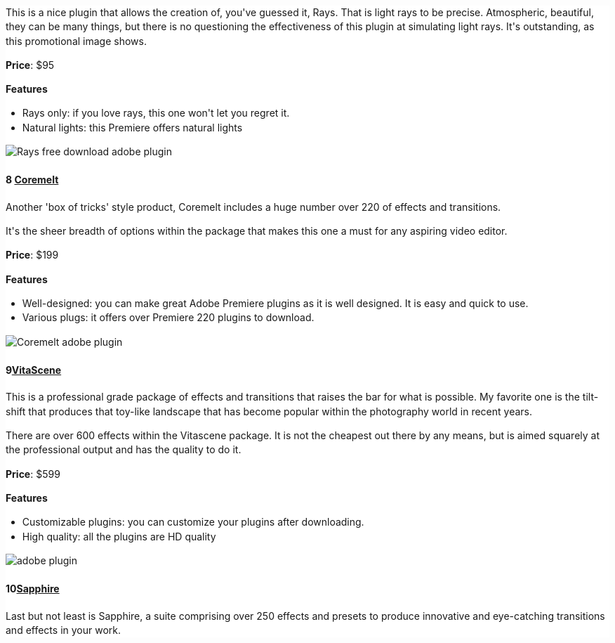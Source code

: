 This is a nice plugin that allows the creation of, you've guessed it, Rays. That is light rays to be precise. Atmospheric, beautiful, they can be many things, but there is no questioning the effectiveness of this plugin at simulating light rays. It's outstanding, as this promotional image shows.

**Price**: $95

**Features**

* Rays only: if you love rays, this one won't let you regret it.
* Natural lights: this Premiere offers natural lights

![Rays free download adobe plugin](https://images.wondershare.com/images/multimedia/video-editor/adobe-plugin-7.png)

#### 8 [Coremelt](http://www.coremelt.com/products/coremelt-complete-v2.html)

Another 'box of tricks' style product, Coremelt includes a huge number over 220 of effects and transitions.

It's the sheer breadth of options within the package that makes this one a must for any aspiring video editor.

**Price**: $199

**Features**

* Well-designed: you can make great Adobe Premiere plugins as it is well designed. It is easy and quick to use.
* Various plugs: it offers over Premiere 220 plugins to download.

![Coremelt adobe plugin](https://images.wondershare.com/images/multimedia/video-editor/adobe-plugin-8.png)

#### 9[VitaScene](https://www.amazon.com/gp/product/B0147OKANG/ref=as%5Fli%5Ftl?ie=UTF8&tag=vs-flora-20&camp=1789&creative=9325&linkCode=as2&creativeASIN=B0147OKANG&linkId=61e1b9e2197cf8e36e012a4ea8f7c122)

This is a professional grade package of effects and transitions that raises the bar for what is possible. My favorite one is the tilt-shift that produces that toy-like landscape that has become popular within the photography world in recent years.

There are over 600 effects within the Vitascene package. It is not the cheapest out there by any means, but is aimed squarely at the professional output and has the quality to do it.

**Price**: $599

**Features**

* Customizable plugins: you can customize your plugins after downloading.
* High quality: all the plugins are HD quality

![adobe plugin](https://images.wondershare.com/images/multimedia/video-editor/adobe-plugin-9.png)

#### 10[Sapphire](http://www.genarts.com/software/sapphire/overview)

Last but not least is Sapphire, a suite comprising over 250 effects and presets to produce innovative and eye-catching transitions and effects in your work.
